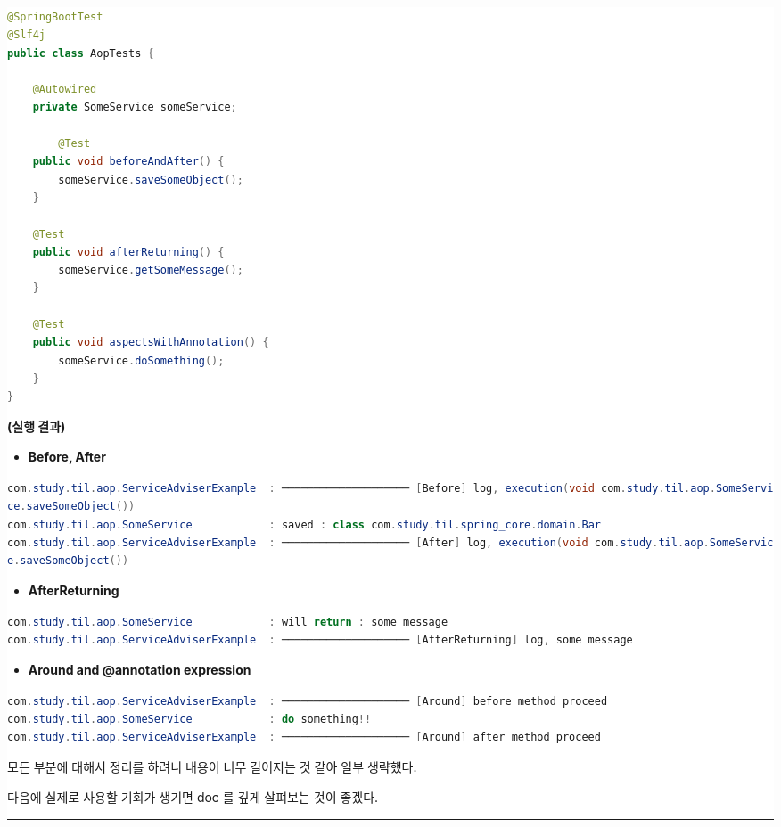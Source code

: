 ```java
@SpringBootTest
@Slf4j
public class AopTests {

    @Autowired
    private SomeService someService;

		@Test
    public void beforeAndAfter() {
        someService.saveSomeObject();
    }

    @Test
    public void afterReturning() {
        someService.getSomeMessage();
    }

    @Test
    public void aspectsWithAnnotation() {
        someService.doSomething();
    }
}
```

**(실행 결과)**

- **Before, After**

```java
com.study.til.aop.ServiceAdviserExample  : ──────────────────── [Before] log, execution(void com.study.til.aop.SomeService.saveSomeObject())
com.study.til.aop.SomeService            : saved : class com.study.til.spring_core.domain.Bar
com.study.til.aop.ServiceAdviserExample  : ──────────────────── [After] log, execution(void com.study.til.aop.SomeService.saveSomeObject())
```

- **AfterReturning**

```java
com.study.til.aop.SomeService            : will return : some message
com.study.til.aop.ServiceAdviserExample  : ──────────────────── [AfterReturning] log, some message
```

- **Around and @annotation expression**

```java
com.study.til.aop.ServiceAdviserExample  : ──────────────────── [Around] before method proceed
com.study.til.aop.SomeService            : do something!!
com.study.til.aop.ServiceAdviserExample  : ──────────────────── [Around] after method proceed
```

모든 부분에 대해서 정리를 하려니 내용이 너무 길어지는 것 같아 일부 생략했다.

다음에 실제로 사용할 기회가 생기면 doc 를 깊게 살펴보는 것이 좋겠다.



---